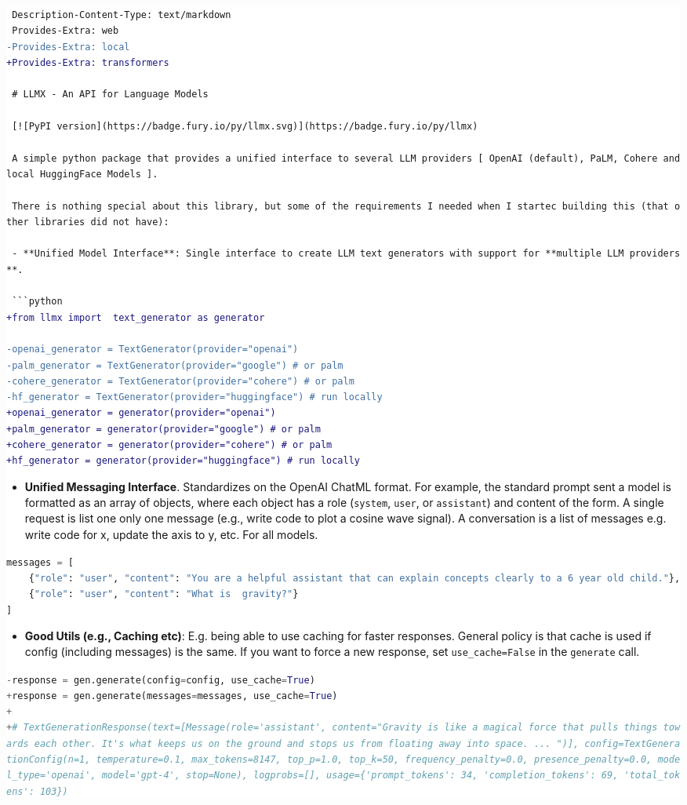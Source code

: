 ```diff
 Description-Content-Type: text/markdown
 Provides-Extra: web
-Provides-Extra: local
+Provides-Extra: transformers
 
 # LLMX - An API for Language Models
 
 [![PyPI version](https://badge.fury.io/py/llmx.svg)](https://badge.fury.io/py/llmx)
 
 A simple python package that provides a unified interface to several LLM providers [ OpenAI (default), PaLM, Cohere and local HuggingFace Models ].
 
 There is nothing special about this library, but some of the requirements I needed when I startec building this (that other libraries did not have):
 
 - **Unified Model Interface**: Single interface to create LLM text generators with support for **multiple LLM providers**.
 
 ```python
+from llmx import  text_generator as generator
 
-openai_generator = TextGenerator(provider="openai")
-palm_generator = TextGenerator(provider="google") # or palm
-cohere_generator = TextGenerator(provider="cohere") # or palm
-hf_generator = TextGenerator(provider="huggingface") # run locally
+openai_generator = generator(provider="openai")
+palm_generator = generator(provider="google") # or palm
+cohere_generator = generator(provider="cohere") # or palm
+hf_generator = generator(provider="huggingface") # run locally
 ```
 
 - **Unified Messaging Interface**. Standardizes on the OpenAI ChatML format. For example, the standard prompt sent a model is formatted as an array of objects, where each object has a role (`system`, `user`, or `assistant`) and content of the form. A single request is list one only one message (e.g., write code to plot a cosine wave signal). A conversation is a list of messages e.g. write code for x, update the axis to y, etc. For all models.
 
 ```python
 messages = [
     {"role": "user", "content": "You are a helpful assistant that can explain concepts clearly to a 6 year old child."},
     {"role": "user", "content": "What is  gravity?"}
 ]
 ```
 
 - **Good Utils (e.g., Caching etc)**: E.g. being able to use caching for faster responses. General policy is that cache is used if config (including messages) is the same. If you want to force a new response, set `use_cache=False` in the `generate` call.
 
 ```python
-response = gen.generate(config=config, use_cache=True)
+response = gen.generate(messages=messages, use_cache=True)
+
+# TextGenerationResponse(text=[Message(role='assistant', content="Gravity is like a magical force that pulls things towards each other. It's what keeps us on the ground and stops us from floating away into space. ... ")], config=TextGenerationConfig(n=1, temperature=0.1, max_tokens=8147, top_p=1.0, top_k=50, frequency_penalty=0.0, presence_penalty=0.0, model_type='openai', model='gpt-4', stop=None), logprobs=[], usage={'prompt_tokens': 34, 'completion_tokens': 69, 'total_tokens': 103})
 ```
 